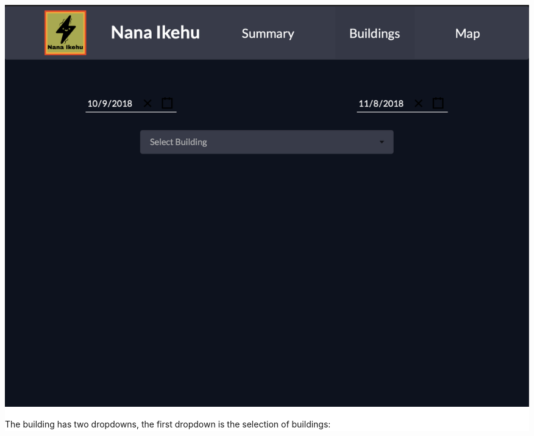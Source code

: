 ![](images/building.png)

The building has two dropdowns, the first dropdown is the selection of buildings:
